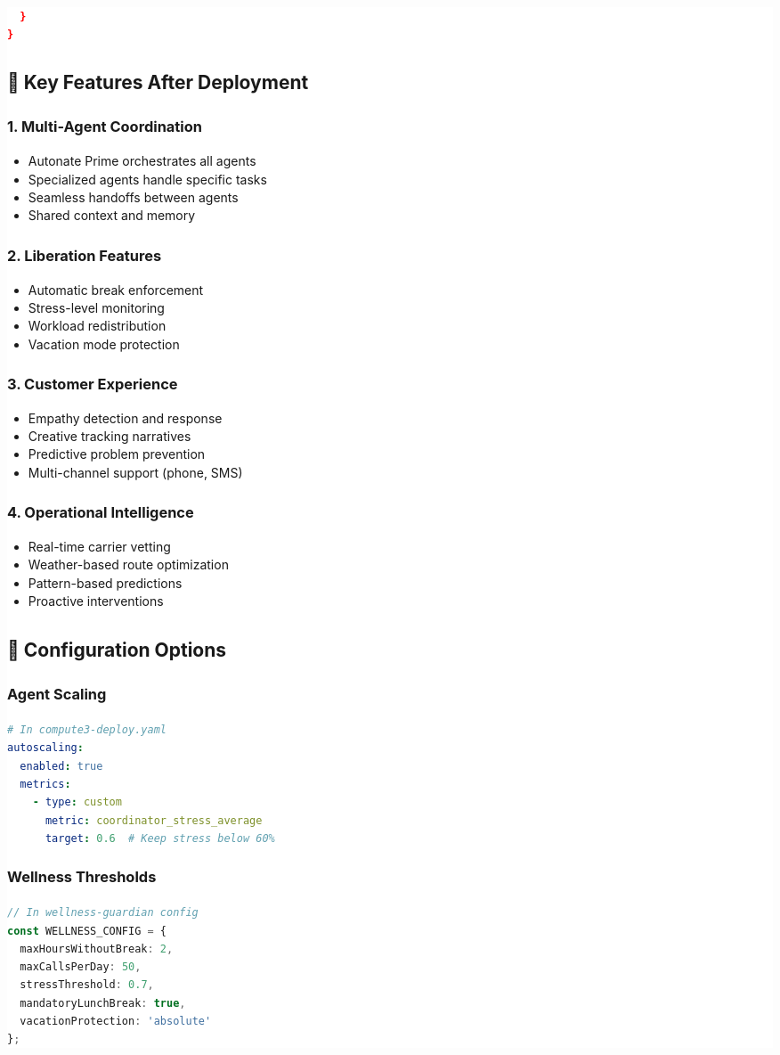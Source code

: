 ```json
  }
}
```

## 🌟 Key Features After Deployment

### 1. **Multi-Agent Coordination**
- Autonate Prime orchestrates all agents
- Specialized agents handle specific tasks
- Seamless handoffs between agents
- Shared context and memory

### 2. **Liberation Features**
- Automatic break enforcement
- Stress-level monitoring
- Workload redistribution
- Vacation mode protection

### 3. **Customer Experience**
- Empathy detection and response
- Creative tracking narratives
- Predictive problem prevention
- Multi-channel support (phone, SMS)

### 4. **Operational Intelligence**
- Real-time carrier vetting
- Weather-based route optimization
- Pattern-based predictions
- Proactive interventions

## 🔧 Configuration Options

### Agent Scaling
```yaml
# In compute3-deploy.yaml
autoscaling:
  enabled: true
  metrics:
    - type: custom
      metric: coordinator_stress_average
      target: 0.6  # Keep stress below 60%
```

### Wellness Thresholds
```typescript
// In wellness-guardian config
const WELLNESS_CONFIG = {
  maxHoursWithoutBreak: 2,
  maxCallsPerDay: 50,
  stressThreshold: 0.7,
  mandatoryLunchBreak: true,
  vacationProtection: 'absolute'
};
```

